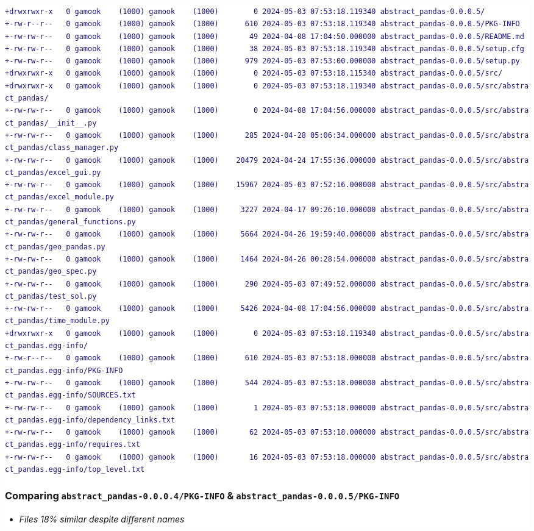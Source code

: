 ```diff
+drwxrwxr-x   0 gamook    (1000) gamook    (1000)        0 2024-05-03 07:53:18.119340 abstract_pandas-0.0.0.5/
+-rw-r--r--   0 gamook    (1000) gamook    (1000)      610 2024-05-03 07:53:18.119340 abstract_pandas-0.0.0.5/PKG-INFO
+-rw-rw-r--   0 gamook    (1000) gamook    (1000)       49 2024-04-08 17:04:50.000000 abstract_pandas-0.0.0.5/README.md
+-rw-rw-r--   0 gamook    (1000) gamook    (1000)       38 2024-05-03 07:53:18.119340 abstract_pandas-0.0.0.5/setup.cfg
+-rw-rw-r--   0 gamook    (1000) gamook    (1000)      979 2024-05-03 07:53:00.000000 abstract_pandas-0.0.0.5/setup.py
+drwxrwxr-x   0 gamook    (1000) gamook    (1000)        0 2024-05-03 07:53:18.115340 abstract_pandas-0.0.0.5/src/
+drwxrwxr-x   0 gamook    (1000) gamook    (1000)        0 2024-05-03 07:53:18.119340 abstract_pandas-0.0.0.5/src/abstract_pandas/
+-rw-rw-r--   0 gamook    (1000) gamook    (1000)        0 2024-04-08 17:04:56.000000 abstract_pandas-0.0.0.5/src/abstract_pandas/__init__.py
+-rw-rw-r--   0 gamook    (1000) gamook    (1000)      285 2024-04-28 05:06:34.000000 abstract_pandas-0.0.0.5/src/abstract_pandas/class_manager.py
+-rw-rw-r--   0 gamook    (1000) gamook    (1000)    20479 2024-04-24 17:55:36.000000 abstract_pandas-0.0.0.5/src/abstract_pandas/excel_gui.py
+-rw-rw-r--   0 gamook    (1000) gamook    (1000)    15967 2024-05-03 07:52:16.000000 abstract_pandas-0.0.0.5/src/abstract_pandas/excel_module.py
+-rw-rw-r--   0 gamook    (1000) gamook    (1000)     3227 2024-04-17 09:26:10.000000 abstract_pandas-0.0.0.5/src/abstract_pandas/general_functions.py
+-rw-rw-r--   0 gamook    (1000) gamook    (1000)     5664 2024-04-26 19:59:40.000000 abstract_pandas-0.0.0.5/src/abstract_pandas/geo_pandas.py
+-rw-rw-r--   0 gamook    (1000) gamook    (1000)     1464 2024-04-26 00:28:54.000000 abstract_pandas-0.0.0.5/src/abstract_pandas/geo_spec.py
+-rw-rw-r--   0 gamook    (1000) gamook    (1000)      290 2024-05-03 07:49:52.000000 abstract_pandas-0.0.0.5/src/abstract_pandas/test_sol.py
+-rw-rw-r--   0 gamook    (1000) gamook    (1000)     5426 2024-04-08 17:04:56.000000 abstract_pandas-0.0.0.5/src/abstract_pandas/time_module.py
+drwxrwxr-x   0 gamook    (1000) gamook    (1000)        0 2024-05-03 07:53:18.119340 abstract_pandas-0.0.0.5/src/abstract_pandas.egg-info/
+-rw-r--r--   0 gamook    (1000) gamook    (1000)      610 2024-05-03 07:53:18.000000 abstract_pandas-0.0.0.5/src/abstract_pandas.egg-info/PKG-INFO
+-rw-rw-r--   0 gamook    (1000) gamook    (1000)      544 2024-05-03 07:53:18.000000 abstract_pandas-0.0.0.5/src/abstract_pandas.egg-info/SOURCES.txt
+-rw-rw-r--   0 gamook    (1000) gamook    (1000)        1 2024-05-03 07:53:18.000000 abstract_pandas-0.0.0.5/src/abstract_pandas.egg-info/dependency_links.txt
+-rw-rw-r--   0 gamook    (1000) gamook    (1000)       62 2024-05-03 07:53:18.000000 abstract_pandas-0.0.0.5/src/abstract_pandas.egg-info/requires.txt
+-rw-rw-r--   0 gamook    (1000) gamook    (1000)       16 2024-05-03 07:53:18.000000 abstract_pandas-0.0.0.5/src/abstract_pandas.egg-info/top_level.txt
```

### Comparing `abstract_pandas-0.0.0.4/PKG-INFO` & `abstract_pandas-0.0.0.5/PKG-INFO`

 * *Files 18% similar despite different names*
